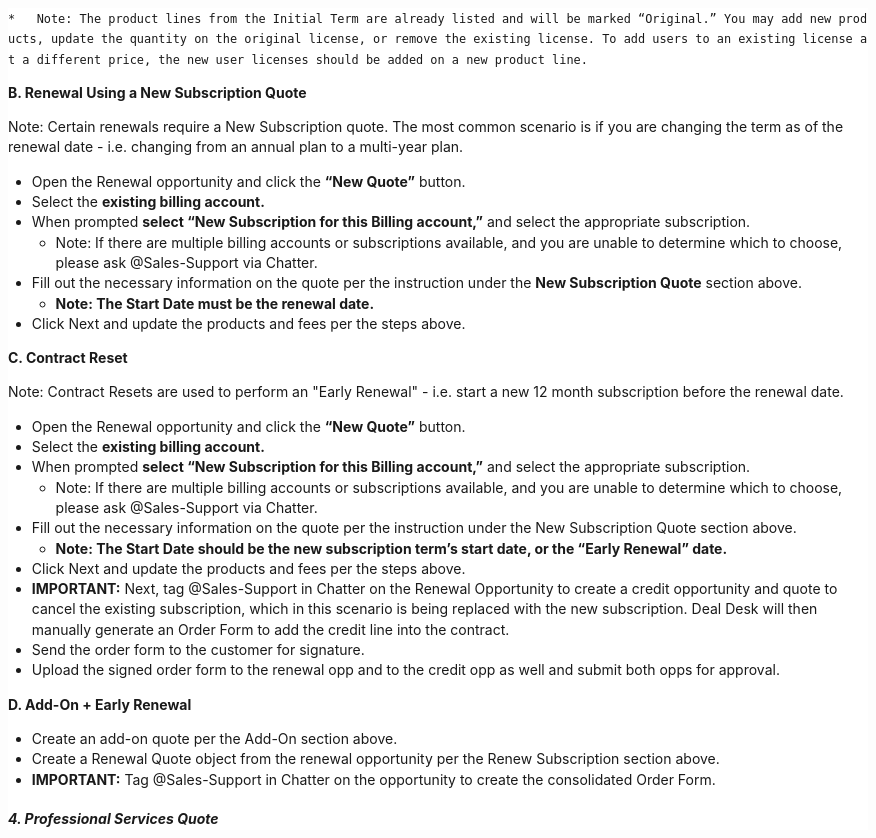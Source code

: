     *   Note: The product lines from the Initial Term are already listed and will be marked “Original.” You may add new products, update the quantity on the original license, or remove the existing license. To add users to an existing license at a different price, the new user licenses should be added on a new product line.

**B.  Renewal Using a New Subscription Quote**

Note: Certain renewals require a New Subscription quote. The most common scenario is if you are changing the term as of the renewal date - i.e. changing from an annual plan to a multi-year plan.

*   Open the Renewal opportunity and click the **“New Quote”** button.
*   Select the **existing billing account.**
*   When prompted **select “New Subscription for this Billing account,”** and select the appropriate subscription. 
    *   Note: If there are multiple billing accounts or subscriptions available, and you are unable to determine which to choose, please ask @Sales-Support via Chatter.
*   Fill out the necessary information on the quote per the instruction under the **New Subscription Quote** section above. 
    *   **Note: The Start Date must be the renewal date.** 
*   Click Next and update the products and fees per the steps above.

**C.  Contract Reset**

Note: Contract Resets are used to perform an "Early Renewal" - i.e. start a new 12 month subscription before the renewal date.

*   Open the Renewal opportunity and click the **“New Quote”** button.
*   Select the **existing billing account.**
*   When prompted **select “New Subscription for this Billing account,”** and select the appropriate subscription. 
    *   Note: If there are multiple billing accounts or subscriptions available, and you are unable to determine which to choose, please ask @Sales-Support via Chatter.
*   Fill out the necessary information on the quote per the instruction under the New Subscription Quote section above. 
    *   **Note: The Start Date should be the new subscription term’s start date, or the “Early Renewal” date.**
*   Click Next and update the products and fees per the steps above.
*   **IMPORTANT:** Next, tag @Sales-Support in Chatter on the Renewal Opportunity to create a credit opportunity and quote to cancel the existing subscription, which in this scenario is being replaced with the new subscription. Deal Desk will then manually generate an Order Form to add the credit line into the contract.
*   Send the order form to the customer for signature.
*   Upload the signed order form to the renewal opp and to the credit opp as well and submit both opps for approval.

**D.  Add-On + Early Renewal**

*   Create an add-on quote per the Add-On section above.
*   Create a Renewal Quote object from the renewal opportunity per the Renew Subscription section above.
*   **IMPORTANT:** Tag @Sales-Support in Chatter on the opportunity to create the consolidated Order Form.

##### **4. Professional Services Quote**
